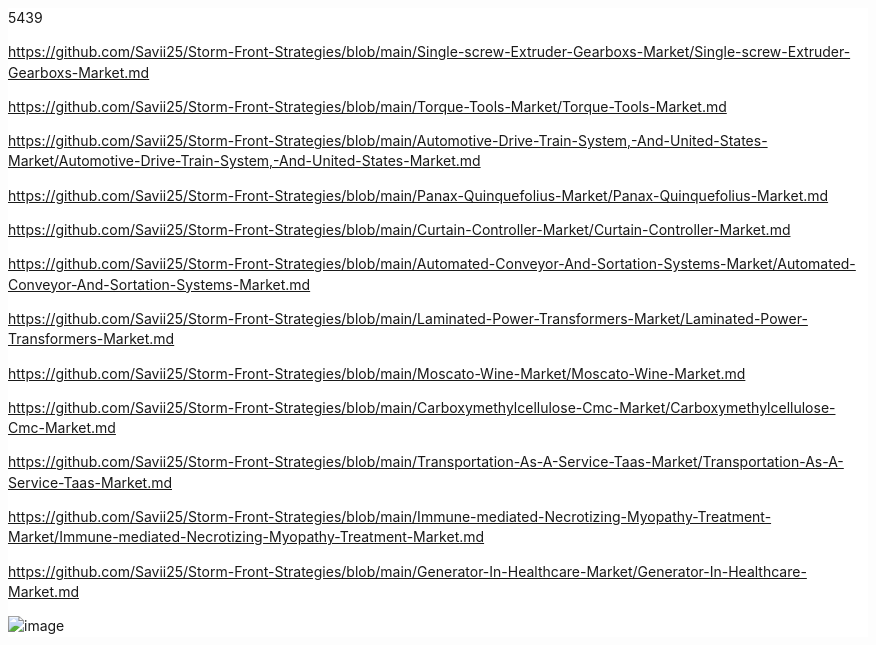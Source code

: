 5439</p><p><a href="https://github.com/Savii25/Storm-Front-Strategies/blob/main/Single-screw-Extruder-Gearboxs-Market/Single-screw-Extruder-Gearboxs-Market.md">https://github.com/Savii25/Storm-Front-Strategies/blob/main/Single-screw-Extruder-Gearboxs-Market/Single-screw-Extruder-Gearboxs-Market.md</a></p><p><a href="https://github.com/Savii25/Storm-Front-Strategies/blob/main/Torque-Tools-Market/Torque-Tools-Market.md">https://github.com/Savii25/Storm-Front-Strategies/blob/main/Torque-Tools-Market/Torque-Tools-Market.md</a></p><p><a href="https://github.com/Savii25/Storm-Front-Strategies/blob/main/Automotive-Drive-Train-System,-And-United-States-Market/Automotive-Drive-Train-System,-And-United-States-Market.md">https://github.com/Savii25/Storm-Front-Strategies/blob/main/Automotive-Drive-Train-System,-And-United-States-Market/Automotive-Drive-Train-System,-And-United-States-Market.md</a></p><p><a href="https://github.com/Savii25/Storm-Front-Strategies/blob/main/Panax-Quinquefolius-Market/Panax-Quinquefolius-Market.md">https://github.com/Savii25/Storm-Front-Strategies/blob/main/Panax-Quinquefolius-Market/Panax-Quinquefolius-Market.md</a></p><p><a href="https://github.com/Savii25/Storm-Front-Strategies/blob/main/Curtain-Controller-Market/Curtain-Controller-Market.md">https://github.com/Savii25/Storm-Front-Strategies/blob/main/Curtain-Controller-Market/Curtain-Controller-Market.md</a></p><p><a href="https://github.com/Savii25/Storm-Front-Strategies/blob/main/Automated-Conveyor-And-Sortation-Systems-Market/Automated-Conveyor-And-Sortation-Systems-Market.md">https://github.com/Savii25/Storm-Front-Strategies/blob/main/Automated-Conveyor-And-Sortation-Systems-Market/Automated-Conveyor-And-Sortation-Systems-Market.md</a></p><p><a href="https://github.com/Savii25/Storm-Front-Strategies/blob/main/Laminated-Power-Transformers-Market/Laminated-Power-Transformers-Market.md">https://github.com/Savii25/Storm-Front-Strategies/blob/main/Laminated-Power-Transformers-Market/Laminated-Power-Transformers-Market.md</a></p><p><a href="https://github.com/Savii25/Storm-Front-Strategies/blob/main/Moscato-Wine-Market/Moscato-Wine-Market.md">https://github.com/Savii25/Storm-Front-Strategies/blob/main/Moscato-Wine-Market/Moscato-Wine-Market.md</a></p><p><a href="https://github.com/Savii25/Storm-Front-Strategies/blob/main/Carboxymethylcellulose-Cmc-Market/Carboxymethylcellulose-Cmc-Market.md">https://github.com/Savii25/Storm-Front-Strategies/blob/main/Carboxymethylcellulose-Cmc-Market/Carboxymethylcellulose-Cmc-Market.md</a></p><p><a href="https://github.com/Savii25/Storm-Front-Strategies/blob/main/Transportation-As-A-Service-Taas-Market/Transportation-As-A-Service-Taas-Market.md">https://github.com/Savii25/Storm-Front-Strategies/blob/main/Transportation-As-A-Service-Taas-Market/Transportation-As-A-Service-Taas-Market.md</a></p><p><a href="https://github.com/Savii25/Storm-Front-Strategies/blob/main/Immune-mediated-Necrotizing-Myopathy-Treatment-Market/Immune-mediated-Necrotizing-Myopathy-Treatment-Market.md">https://github.com/Savii25/Storm-Front-Strategies/blob/main/Immune-mediated-Necrotizing-Myopathy-Treatment-Market/Immune-mediated-Necrotizing-Myopathy-Treatment-Market.md</a></p><p><a href="https://github.com/Savii25/Storm-Front-Strategies/blob/main/Generator-In-Healthcare-Market/Generator-In-Healthcare-Market.md">https://github.com/Savii25/Storm-Front-Strategies/blob/main/Generator-In-Healthcare-Market/Generator-In-Healthcare-Market.md</a></p>
![image](https://github.com/user-attachments/assets/acb2e45e-c80c-4fab-9cd1-9da9652f5fb6)
